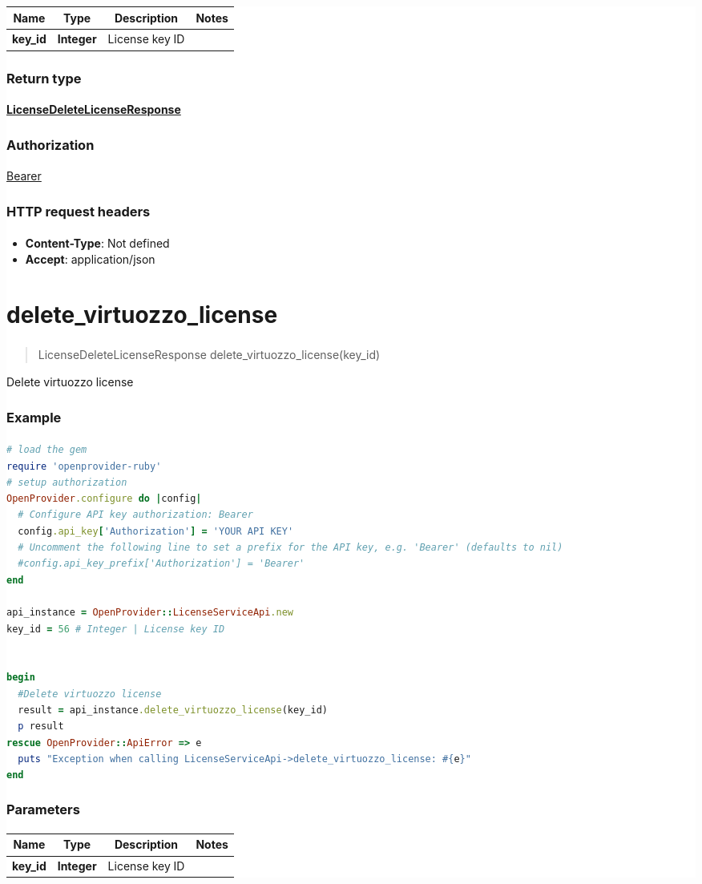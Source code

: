 Name | Type | Description  | Notes
------------- | ------------- | ------------- | -------------
 **key_id** | **Integer**| License key ID | 

### Return type

[**LicenseDeleteLicenseResponse**](LicenseDeleteLicenseResponse.md)

### Authorization

[Bearer](../README.md#Bearer)

### HTTP request headers

 - **Content-Type**: Not defined
 - **Accept**: application/json



# **delete_virtuozzo_license**
> LicenseDeleteLicenseResponse delete_virtuozzo_license(key_id)

Delete virtuozzo license

### Example
```ruby
# load the gem
require 'openprovider-ruby'
# setup authorization
OpenProvider.configure do |config|
  # Configure API key authorization: Bearer
  config.api_key['Authorization'] = 'YOUR API KEY'
  # Uncomment the following line to set a prefix for the API key, e.g. 'Bearer' (defaults to nil)
  #config.api_key_prefix['Authorization'] = 'Bearer'
end

api_instance = OpenProvider::LicenseServiceApi.new
key_id = 56 # Integer | License key ID


begin
  #Delete virtuozzo license
  result = api_instance.delete_virtuozzo_license(key_id)
  p result
rescue OpenProvider::ApiError => e
  puts "Exception when calling LicenseServiceApi->delete_virtuozzo_license: #{e}"
end
```

### Parameters

Name | Type | Description  | Notes
------------- | ------------- | ------------- | -------------
 **key_id** | **Integer**| License key ID | 
